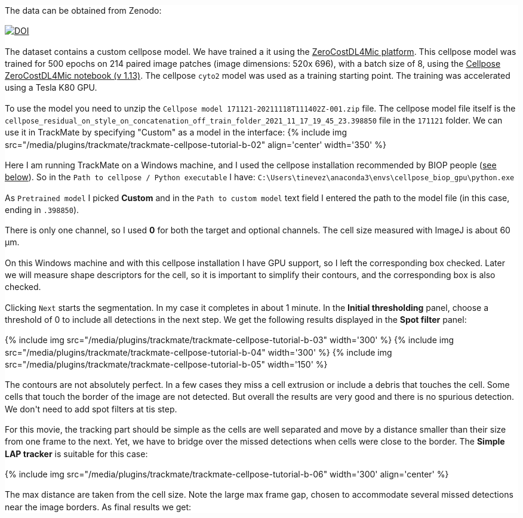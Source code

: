 The data can be obtained from Zenodo:

[![DOI](https://zenodo.org/badge/DOI/10.5281/zenodo.5863317.svg)](https://doi.org/10.5281/zenodo.5863317)

The dataset contains a custom cellpose model. We have trained a it using the [ZeroCostDL4Mic platform](https://github.com/HenriquesLab/ZeroCostDL4Mic/wiki). This cellpose model was trained for 500 epochs on 214 paired image patches (image dimensions: 520x 696), with a batch size of 8, using the [Cellpose ZeroCostDL4Mic notebook (v 1.13)](https://colab.research.google.com/github/HenriquesLab/ZeroCostDL4Mic/blob/master/Colab_notebooks/Beta%20notebooks/Cellpose_2D_ZeroCostDL4Mic.ipynb). The cellpose `cyto2` model was used as a training starting point. The training was accelerated using a Tesla K80 GPU.

To use the model you need to unzip the `Cellpose model 171121-20211118T111402Z-001.zip` file. The cellpose model file itself is the `cellpose_residual_on_style_on_concatenation_off_train_folder_2021_11_17_19_45_23.398850` file in the `171121` folder.
We can use it in TrackMate by specifying "Custom" as a model in the interface:
{% include img src="/media/plugins/trackmate/trackmate-cellpose-tutorial-b-02" align='center' width='350' %}

Here I am running TrackMate on a Windows machine, and I used the cellpose installation recommended by BIOP people ([see below](#biop-conda-installation-for-gpu-support-on-windows)). So in the `Path to cellpose / Python executable` I have: `C:\Users\tinevez\anaconda3\envs\cellpose_biop_gpu\python.exe` 

As `Pretrained model` I picked **Custom** and in the `Path to custom model` text field I entered the path to the model file (in this case, ending in `.398850`).

There is only one channel, so I used **0** for both the target and optional channels. The cell size measured with ImageJ is about 60 µm.

On this Windows machine and with this cellpose installation I have GPU support, so I left the corresponding box checked. Later we will measure shape descriptors for the cell, so it is important to simplify their contours, and the corresponding box is also checked. 

Clicking `Next` starts the segmentation. In my case it completes in about 1 minute. In the **Initial thresholding** panel, choose a threshold of 0 to include all detections in the next step. We get the following results displayed in the **Spot filter** panel:

{% include img src="/media/plugins/trackmate/trackmate-cellpose-tutorial-b-03" width='300' %}
{% include img src="/media/plugins/trackmate/trackmate-cellpose-tutorial-b-04" width='300' %}
{% include img src="/media/plugins/trackmate/trackmate-cellpose-tutorial-b-05" width='150' %}

The contours are not absolutely perfect. In a few cases they miss a cell extrusion or include a debris that touches the cell. Some cells that touch the border of the image are not detected. But overall the results are very good and there is no spurious detection. We don't need to add spot filters at tis step.

For this movie, the tracking part should be simple as the cells are well separated and move by a distance smaller than their size from one frame to the next. Yet, we have to bridge over the missed detections when cells were close to the border. The **Simple LAP tracker** is suitable for this case:

{% include img src="/media/plugins/trackmate/trackmate-cellpose-tutorial-b-06" width='300'  align='center' %}

The max distance are taken from the cell size. Note the large max frame gap, chosen to accommodate several missed detections near the image borders. As final results we get:
